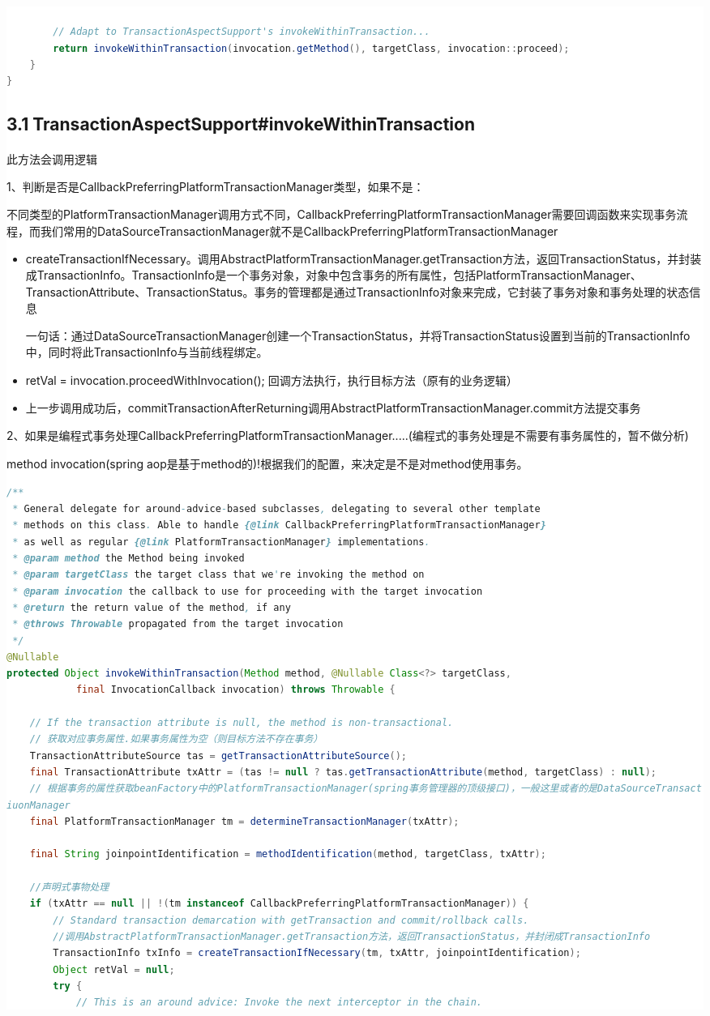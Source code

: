 ```java

        // Adapt to TransactionAspectSupport's invokeWithinTransaction...
        return invokeWithinTransaction(invocation.getMethod(), targetClass, invocation::proceed);
    }
}
```

## 3.1 TransactionAspectSupport#invokeWithinTransaction

此方法会调用逻辑

1、判断是否是CallbackPreferringPlatformTransactionManager类型，如果不是：

不同类型的PlatformTransactionManager调用方式不同，CallbackPreferringPlatformTransactionManager需要回调函数来实现事务流程，而我们常用的DataSourceTransactionManager就不是CallbackPreferringPlatformTransactionManager

- createTransactionIfNecessary。调用AbstractPlatformTransactionManager.getTransaction方法，返回TransactionStatus，并封装成TransactionInfo。TransactionInfo是一个事务对象，对象中包含事务的所有属性，包括PlatformTransactionManager、TransactionAttribute、TransactionStatus。事务的管理都是通过TransactionInfo对象来完成，它封装了事务对象和事务处理的状态信息

  一句话：通过DataSourceTransactionManager创建一个TransactionStatus，并将TransactionStatus设置到当前的TransactionInfo中，同时将此TransactionInfo与当前线程绑定。

- retVal = invocation.proceedWithInvocation(); 回调方法执行，执行目标方法（原有的业务逻辑）

- 上一步调用成功后，commitTransactionAfterReturning调用AbstractPlatformTransactionManager.commit方法提交事务

2、如果是编程式事务处理CallbackPreferringPlatformTransactionManager.....(编程式的事务处理是不需要有事务属性的，暂不做分析)



method invocation(spring aop是基于method的)!根据我们的配置，来决定是不是对method使用事务。

```java
/**
 * General delegate for around-advice-based subclasses, delegating to several other template
 * methods on this class. Able to handle {@link CallbackPreferringPlatformTransactionManager}
 * as well as regular {@link PlatformTransactionManager} implementations.
 * @param method the Method being invoked
 * @param targetClass the target class that we're invoking the method on
 * @param invocation the callback to use for proceeding with the target invocation
 * @return the return value of the method, if any
 * @throws Throwable propagated from the target invocation
 */
@Nullable
protected Object invokeWithinTransaction(Method method, @Nullable Class<?> targetClass,
			final InvocationCallback invocation) throws Throwable {

    // If the transaction attribute is null, the method is non-transactional.
    // 获取对应事务属性.如果事务属性为空（则目标方法不存在事务）
    TransactionAttributeSource tas = getTransactionAttributeSource();    
    final TransactionAttribute txAttr = (tas != null ? tas.getTransactionAttribute(method, targetClass) : null);
    // 根据事务的属性获取beanFactory中的PlatformTransactionManager(spring事务管理器的顶级接口)，一般这里或者的是DataSourceTransactiuonManager
    final PlatformTransactionManager tm = determineTransactionManager(txAttr);
    
    final String joinpointIdentification = methodIdentification(method, targetClass, txAttr);

    //声明式事物处理
    if (txAttr == null || !(tm instanceof CallbackPreferringPlatformTransactionManager)) {
        // Standard transaction demarcation with getTransaction and commit/rollback calls.
        //调用AbstractPlatformTransactionManager.getTransaction方法，返回TransactionStatus，并封闭成TransactionInfo
        TransactionInfo txInfo = createTransactionIfNecessary(tm, txAttr, joinpointIdentification);
        Object retVal = null;
        try {
            // This is an around advice: Invoke the next interceptor in the chain.
```